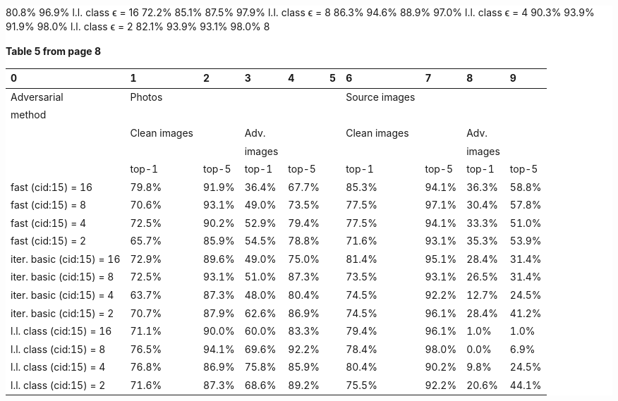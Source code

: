 80.8%
96.9%
l.l. class ϵ = 16
72.2%
85.1%
87.5%
97.9%
l.l. class ϵ = 8
86.3%
94.6%
88.9%
97.0%
l.l. class ϵ = 4
90.3%
93.9%
91.9%
98.0%
l.l. class ϵ = 2
82.1%
93.9%
93.1%
98.0%
8


**Table 5 from page 8**

| 0                         | 1            | 2     | 3      | 4     | 5   | 6             | 7     | 8      | 9     |
|:--------------------------|:-------------|:------|:-------|:------|:----|:--------------|:------|:-------|:------|
| Adversarial               | Photos       |       |        |       |     | Source images |       |        |       |
| method                    |              |       |        |       |     |               |       |        |       |
|                           | Clean images |       | Adv.   |       |     | Clean images  |       | Adv.   |       |
|                           |              |       | images |       |     |               |       | images |       |
|                           | top-1        | top-5 | top-1  | top-5 |     | top-1         | top-5 | top-1  | top-5 |
| fast (cid:15) = 16        | 79.8%        | 91.9% | 36.4%  | 67.7% |     | 85.3%         | 94.1% | 36.3%  | 58.8% |
| fast (cid:15) = 8         | 70.6%        | 93.1% | 49.0%  | 73.5% |     | 77.5%         | 97.1% | 30.4%  | 57.8% |
| fast (cid:15) = 4         | 72.5%        | 90.2% | 52.9%  | 79.4% |     | 77.5%         | 94.1% | 33.3%  | 51.0% |
| fast (cid:15) = 2         | 65.7%        | 85.9% | 54.5%  | 78.8% |     | 71.6%         | 93.1% | 35.3%  | 53.9% |
| iter. basic (cid:15) = 16 | 72.9%        | 89.6% | 49.0%  | 75.0% |     | 81.4%         | 95.1% | 28.4%  | 31.4% |
| iter. basic (cid:15) = 8  | 72.5%        | 93.1% | 51.0%  | 87.3% |     | 73.5%         | 93.1% | 26.5%  | 31.4% |
| iter. basic (cid:15) = 4  | 63.7%        | 87.3% | 48.0%  | 80.4% |     | 74.5%         | 92.2% | 12.7%  | 24.5% |
| iter. basic (cid:15) = 2  | 70.7%        | 87.9% | 62.6%  | 86.9% |     | 74.5%         | 96.1% | 28.4%  | 41.2% |
| l.l. class (cid:15) = 16  | 71.1%        | 90.0% | 60.0%  | 83.3% |     | 79.4%         | 96.1% | 1.0%   | 1.0%  |
| l.l. class (cid:15) = 8   | 76.5%        | 94.1% | 69.6%  | 92.2% |     | 78.4%         | 98.0% | 0.0%   | 6.9%  |
| l.l. class (cid:15) = 4   | 76.8%        | 86.9% | 75.8%  | 85.9% |     | 80.4%         | 90.2% | 9.8%   | 24.5% |
| l.l. class (cid:15) = 2   | 71.6%        | 87.3% | 68.6%  | 89.2% |     | 75.5%         | 92.2% | 20.6%  | 44.1% |
